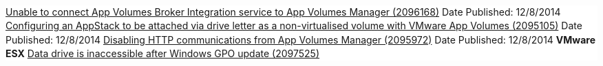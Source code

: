   <tr>
    <td valign="top" width="727">
      <a href="http://vmw.re/12VCk5q">Unable to connect App Volumes Broker Integration service to App Volumes Manager (2096168)</a>
    </td>
  </tr>
  
  <tr>
    <td valign="top" width="727">
      Date Published: 12/8/2014
    </td>
  </tr>
  
  <tr>
    <td valign="top" width="727">
      <a href="http://vmw.re/1zfVBv5">Configuring an AppStack to be attached via drive letter as a non-virtualised volume with VMware App Volumes (2095105)</a>
    </td>
  </tr>
  
  <tr>
    <td valign="top" width="727">
      Date Published: 12/8/2014
    </td>
  </tr>
  
  <tr>
    <td valign="top" width="727">
      <a href="http://vmw.re/12VCidK">Disabling HTTP communications from App Volumes Manager (2095972)</a>
    </td>
  </tr>
  
  <tr>
    <td valign="top" width="727">
      Date Published: 12/8/2014
    </td>
  </tr>
  
  <tr>
    <td valign="top" width="727">
    </td>
  </tr>
  
  <tr>
    <td valign="top" width="727">
      <strong>VMware ESX</strong>
    </td>
  </tr>
  
  <tr>
    <td valign="top" width="727">
      <a href="http://vmw.re/1zfVAXV">Data drive is inaccessible after Windows GPO update (2097525)</a>
    </td>
  </tr>
  